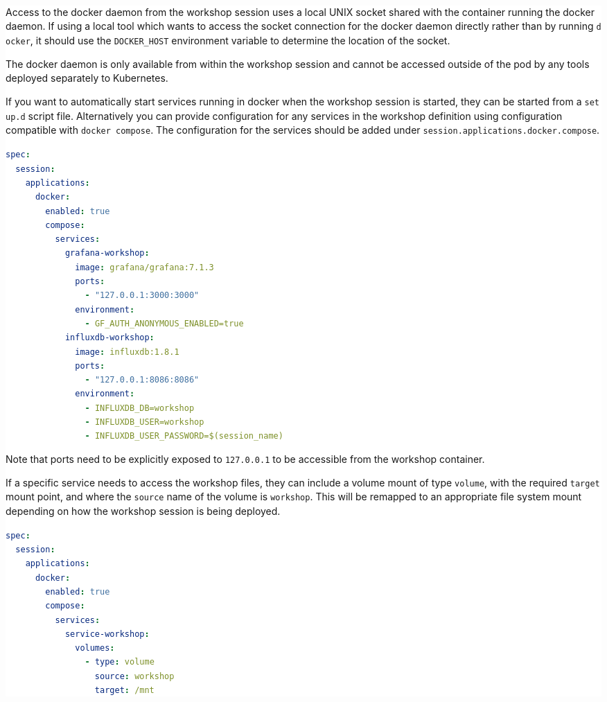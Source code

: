 Access to the docker daemon from the workshop session uses a local UNIX socket shared with the container running the docker daemon. If using a local tool which wants to access the socket connection for the docker daemon directly rather than by running `docker`, it should use the `DOCKER_HOST` environment variable to determine the location of the socket.

The docker daemon is only available from within the workshop session and cannot be accessed outside of the pod by any tools deployed separately to Kubernetes.

If you want to automatically start services running in docker when the workshop session is started, they can be started from a `setup.d` script file. Alternatively you can provide configuration for any services in the workshop definition using configuration compatible with `docker compose`. The configuration for the services should be added under `session.applications.docker.compose`.

```yaml
spec:
  session:
    applications:
      docker:
        enabled: true
        compose:
          services:
            grafana-workshop:
              image: grafana/grafana:7.1.3
              ports:
                - "127.0.0.1:3000:3000"
              environment:
                - GF_AUTH_ANONYMOUS_ENABLED=true
            influxdb-workshop:
              image: influxdb:1.8.1
              ports:
                - "127.0.0.1:8086:8086"
              environment:
                - INFLUXDB_DB=workshop
                - INFLUXDB_USER=workshop
                - INFLUXDB_USER_PASSWORD=$(session_name)
```

Note that ports need to be explicitly exposed to `127.0.0.1` to be accessible from the workshop container.

If a specific service needs to access the workshop files, they can include a volume mount of type `volume`, with the required `target` mount point, and where the `source` name of the volume is `workshop`. This will be remapped to an appropriate file system mount depending on how the workshop session is being deployed.

```yaml
spec:
  session:
    applications:
      docker:
        enabled: true
        compose:
          services:
            service-workshop:
              volumes:
                - type: volume
                  source: workshop
                  target: /mnt
```
